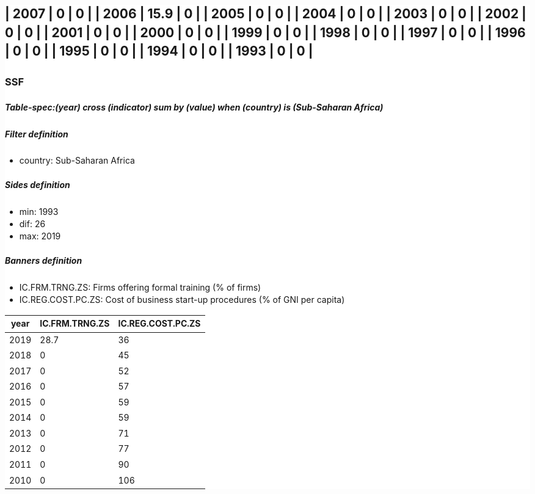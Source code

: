   | 2007 |              0 |                 0 |
  | 2006 |           15.9 |                 0 |
  | 2005 |              0 |                 0 |
  | 2004 |              0 |                 0 |
  | 2003 |              0 |                 0 |
  | 2002 |              0 |                 0 |
  | 2001 |              0 |                 0 |
  | 2000 |              0 |                 0 |
  | 1999 |              0 |                 0 |
  | 1998 |              0 |                 0 |
  | 1997 |              0 |                 0 |
  | 1996 |              0 |                 0 |
  | 1995 |              0 |                 0 |
  | 1994 |              0 |                 0 |
  | 1993 |              0 |                 0 |
---

### SSF

##### Table-spec:(year) cross (indicator) sum by (value) when (country) is (Sub-Saharan Africa)

##### Filter definition
  - country: Sub-Saharan Africa

##### Sides definition
  - min: 1993
  - dif: 26
  - max: 2019

##### Banners definition
  - IC.FRM.TRNG.ZS: Firms offering formal training (% of firms)
  - IC.REG.COST.PC.ZS: Cost of business start-up procedures (% of GNI per capita)

  | year | IC.FRM.TRNG.ZS | IC.REG.COST.PC.ZS |
  | ---- | -------------- | ----------------- |
  | 2019 |           28.7 |                36 |
  | 2018 |              0 |                45 |
  | 2017 |              0 |                52 |
  | 2016 |              0 |                57 |
  | 2015 |              0 |                59 |
  | 2014 |              0 |                59 |
  | 2013 |              0 |                71 |
  | 2012 |              0 |                77 |
  | 2011 |              0 |                90 |
  | 2010 |              0 |               106 |